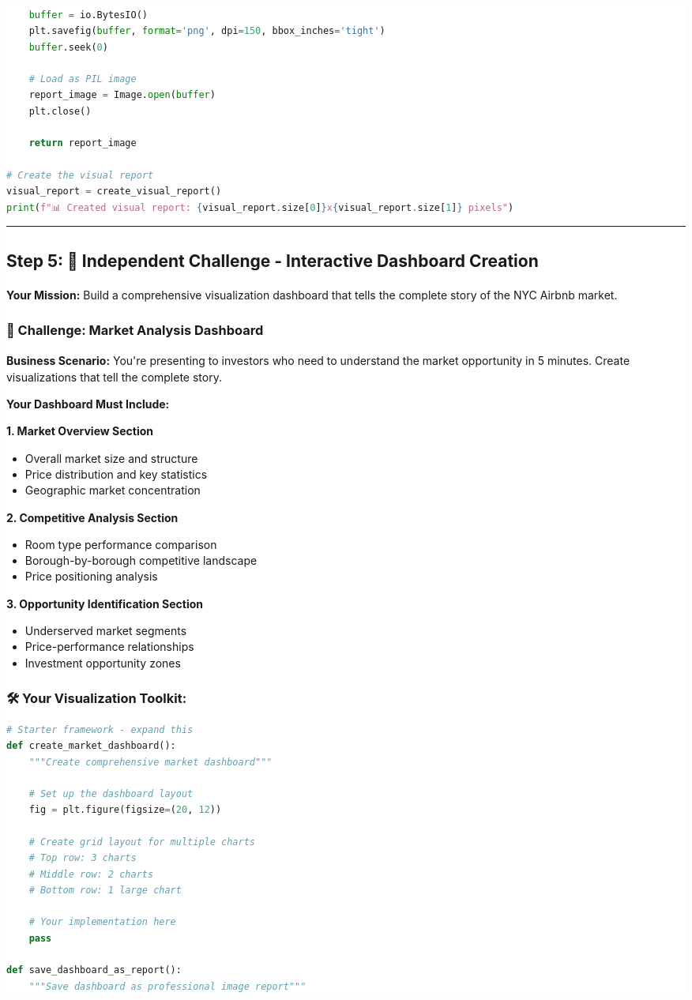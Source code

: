 ```python
    buffer = io.BytesIO()
    plt.savefig(buffer, format='png', dpi=150, bbox_inches='tight')
    buffer.seek(0)
    
    # Load as PIL image
    report_image = Image.open(buffer)
    plt.close()
    
    return report_image

# Create the visual report
visual_report = create_visual_report()
print(f"📊 Created visual report: {visual_report.size[0]}x{visual_report.size[1]} pixels")
```

---

## Step 5: 🚀 Independent Challenge - Interactive Dashboard Creation

**Your Mission:** Build a comprehensive visualization dashboard that tells the complete story of the NYC Airbnb market.

### 🎯 Challenge: Market Analysis Dashboard

**Business Scenario:** You're presenting to investors who need to understand the market opportunity in 5 minutes. Create visualizations that tell the complete story.

**Your Dashboard Must Include:**

**1. Market Overview Section**
- Overall market size and structure
- Price distribution and key statistics
- Geographic market concentration

**2. Competitive Analysis Section**
- Room type performance comparison
- Borough-by-borough competitive landscape
- Price positioning analysis

**3. Opportunity Identification Section**
- Underserved market segments
- Price-performance relationships
- Investment opportunity zones

### 🛠️ Your Visualization Toolkit:

```python
# Starter framework - expand this
def create_market_dashboard():
    """Create comprehensive market dashboard"""
    
    # Set up the dashboard layout
    fig = plt.figure(figsize=(20, 12))
    
    # Create grid layout for multiple charts
    # Top row: 3 charts
    # Middle row: 2 charts  
    # Bottom row: 1 large chart
    
    # Your implementation here
    pass

def save_dashboard_as_report():
    """Save dashboard as professional image report"""
```